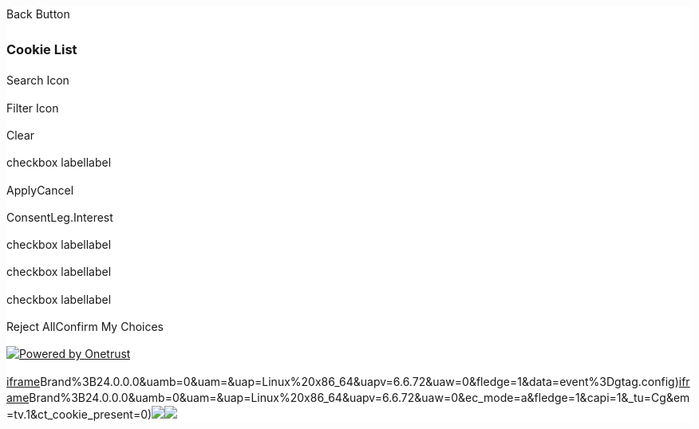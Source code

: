 Back Button

### Cookie List

Search Icon

Filter Icon

Clear

checkbox labellabel

ApplyCancel

ConsentLeg.Interest

checkbox labellabel

checkbox labellabel

checkbox labellabel

Reject AllConfirm My Choices

[![Powered by Onetrust](https://cdn.cookielaw.org/logos/static/powered_by_logo.svg)](https://www.onetrust.com/products/cookie-consent/)

[iframe](https://td.doubleclick.net/td/rul/10862264272?random=1748574262225&cv=11&fst=1748574262225&fmt=3&bg=ffffff&guid=ON&async=1&gtm=45be55s2v9117590405z8898302740za200zb898302740&gcd=13l3l3l3l1l1&dma=0&tag_exp=101509157~102938614~103116026~103130498~103130500~103200004~103233427~103252644~103252646~103351866~103351868~104481633~104481635~104559073~104559075&ptag_exp=101509157~103116026~103130498~103130500~103200004~103233427~103252644~103252646~103351866~103351868~104481633~104481635~104559073~104559075&u_w=1280&u_h=1024&url=https%3A%2F%2Fqdrant.tech%2Farticles%2Fagentic-rag%2F&_ng=1&hn=www.googleadservices.com&frm=0&tiba=What%20is%20Agentic%20RAG%3F%20Building%20Agents%20with%20Qdrant%20-%20Qdrant&npa=0&pscdl=noapi&auid=826837589.1748574262&uaa=x86&uab=64&uafvl=Google%2520Chrome%3B137.0.7151.55%7CChromium%3B137.0.7151.55%7CNot%252FA)Brand%3B24.0.0.0&uamb=0&uam=&uap=Linux%20x86_64&uapv=6.6.72&uaw=0&fledge=1&data=event%3Dgtag.config)[iframe](https://td.doubleclick.net/td/rul/10862264272?random=1748574262159&cv=11&fst=1748574262159&fmt=3&bg=ffffff&guid=ON&async=1&gcl_ctr=1&gtm=45be55s2v9117590405z8898302740za200zb898302740&gcd=13l3l3l3l1l1&dma=0&tag_exp=101509157~102938614~103116026~103130498~103130500~103200004~103233427~103252644~103252646~103351866~103351868~104481633~104481635~104559073~104559075~103308614&ptag_exp=101509157~103116026~103130498~103130500~103200004~103233427~103252644~103252646~103351866~103351868~104481633~104481635~104559073~104559075&u_w=1280&u_h=1024&url=https%3A%2F%2Fqdrant.tech%2Farticles%2Fagentic-rag%2F&_ng=1&label=_FJrCMev-7EDEND_w7so&hn=www.googleadservices.com&frm=0&tiba=What%20is%20Agentic%20RAG%3F%20Building%20Agents%20with%20Qdrant%20-%20Qdrant&value=0&bttype=purchase&npa=0&pscdl=noapi&auid=826837589.1748574262&uaa=x86&uab=64&uafvl=Google%2520Chrome%3B137.0.7151.55%7CChromium%3B137.0.7151.55%7CNot%252FA)Brand%3B24.0.0.0&uamb=0&uam=&uap=Linux%20x86_64&uapv=6.6.72&uaw=0&ec_mode=a&fledge=1&capi=1&_tu=Cg&em=tv.1&ct_cookie_present=0)![](https://t.co/1/i/adsct?bci=4&dv=America%2FAdak%26en-US%2Cen%26Google%20Inc.%26Linux%20x86_64%26255%261280%261024%264%2624%261280%261024%260%26na&eci=3&event=%7B%7D&event_id=109cffe3-622d-4b75-add3-80c6aa7b68d1&integration=advertiser&p_id=Twitter&p_user_id=0&pl_id=92648001-6cbf-4297-89ce-b6fbe3a502a8&tw_document_href=https%3A%2F%2Fqdrant.tech%2Farticles%2Fagentic-rag%2F&tw_iframe_status=0&txn_id=o81g6&type=javascript&version=2.3.33)![](https://analytics.twitter.com/1/i/adsct?bci=4&dv=America%2FAdak%26en-US%2Cen%26Google%20Inc.%26Linux%20x86_64%26255%261280%261024%264%2624%261280%261024%260%26na&eci=3&event=%7B%7D&event_id=109cffe3-622d-4b75-add3-80c6aa7b68d1&integration=advertiser&p_id=Twitter&p_user_id=0&pl_id=92648001-6cbf-4297-89ce-b6fbe3a502a8&tw_document_href=https%3A%2F%2Fqdrant.tech%2Farticles%2Fagentic-rag%2F&tw_iframe_status=0&txn_id=o81g6&type=javascript&version=2.3.33)
